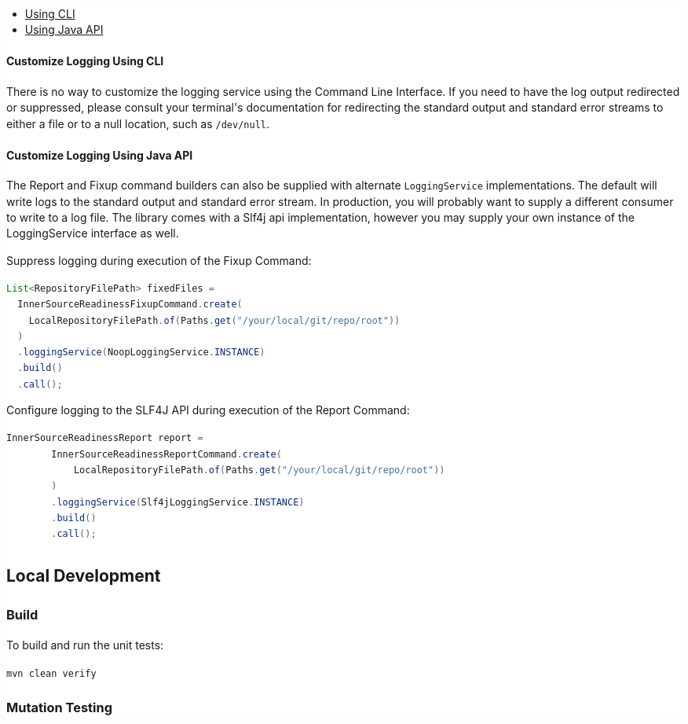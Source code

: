 - [Using CLI](#customize-logging-using-cli)
- [Using Java API](#customize-logging-using-java-api)

#### **Customize Logging Using CLI**

There is no way to customize the logging service using the Command Line Interface.
If you need to have the log output redirected or suppressed, please consult your 
terminal's documentation for redirecting the standard output and standard error streams
to either a file or to a null location, such as `/dev/null`.

#### **Customize Logging Using Java API**

The Report and Fixup command builders can also be supplied with alternate `LoggingService` implementations.
The default will write logs to the standard output and standard error stream. In production, you will probably 
want to supply a different consumer to write to a log file. The library comes with a Slf4j api implementation, 
however you may supply your own instance of the LoggingService interface as well.

Suppress logging during execution of the Fixup Command:

```java
List<RepositoryFilePath> fixedFiles =
  InnerSourceReadinessFixupCommand.create(
    LocalRepositoryFilePath.of(Paths.get("/your/local/git/repo/root"))
  )
  .loggingService(NoopLoggingService.INSTANCE)
  .build()
  .call();        
```

Configure logging to the SLF4J API during execution of the Report Command:

```java
InnerSourceReadinessReport report =
        InnerSourceReadinessReportCommand.create(
            LocalRepositoryFilePath.of(Paths.get("/your/local/git/repo/root"))
        )
        .loggingService(Slf4jLoggingService.INSTANCE)
        .build()
        .call();        
```

## **Local Development**

### Build

To build and run the unit tests:

```bash
mvn clean verify
```             

### Mutation Testing
